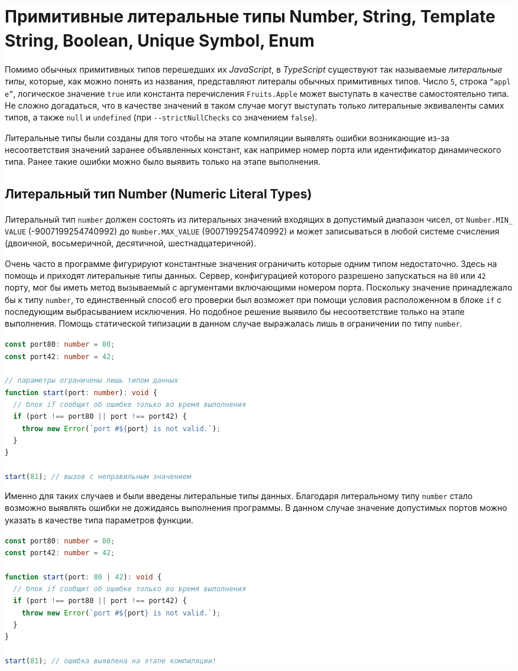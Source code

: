 # Примитивные литеральные типы Number, String, Template String, Boolean, Unique Symbol, Enum

Помимо обычных примитивных типов перешедших их _JavaScript_, в _TypeScript_ существуют так называемые _литеральные типы_, которые, как можно понять из названия, представляют литералы обычных примитивных типов. Число `5`, строка `“apple”`, логическое значение `true` или константа перечисления `Fruits.Apple` может выступать в качестве самостоятельно типа. Не сложно догадаться, что в качестве значений в таком случае могут выступать только литеральные эквиваленты самих типов, а также `null` и `undefined` (при `--strictNullChecks` со значением `false`).

Литеральные типы были созданы для того чтобы на этапе компиляции выявлять ошибки возникающие из-за несоответствия значений заранее объявленных констант, как например номер порта или идентификатор динамического типа. Ранее такие ошибки можно было выявить только на этапе выполнения.

## Литеральный тип Number (Numeric Literal Types)

Литеральный тип `number` должен состоять из литеральных значений входящих в допустимый диапазон чисел, от `Number.MIN_VALUE` (-9007199254740992) до `Number.MAX_VALUE` (9007199254740992) и может записываться в любой системе счисления (двоичной, восьмеричной, десятичной, шестнадцатеричной).

Очень часто в программе фигурируют константные значения ограничить которые одним типом недостаточно. Здесь на помощь и приходят литеральные типы данных. Сервер, конфигурацией которого разрешено запускаться на `80` или `42` порту, мог бы иметь метод вызываемый с аргументами включающими номером порта. Поскольку значение принадлежало бы к типу `number`, то единственный способ его проверки был возможет при помощи условия расположенном в блоке `if` с последующим выбрасыванием исключения. Но подобное решение выявило бы несоответствие только на этапе выполнения. Помощь статической типизации в данном случае выражалась лишь в ограничении по типу `number`.

```ts
const port80: number = 80;
const port42: number = 42;

// параметры ограничены лишь типом данных
function start(port: number): void {
  // блок if сообщит об ошибке только во время выполнения
  if (port !== port80 || port !== port42) {
    throw new Error(`port #${port} is not valid.`);
  }
}

start(81); // вызов с неправильным значением
```

Именно для таких случаев и были введены литеральные типы данных. Благодаря литеральному типу `number` стало возможно выявлять ошибки не дожидаясь выполнения программы. В данном случае значение допустимых портов можно указать в качестве типа параметров функции.

```ts
const port80: number = 80;
const port42: number = 42;

function start(port: 80 | 42): void {
  // блок if сообщит об ошибке только во время выполнения
  if (port !== port80 || port !== port42) {
    throw new Error(`port #${port} is not valid.`);
  }
}

start(81); // ошибка выявлена на этапе компиляции!
```
